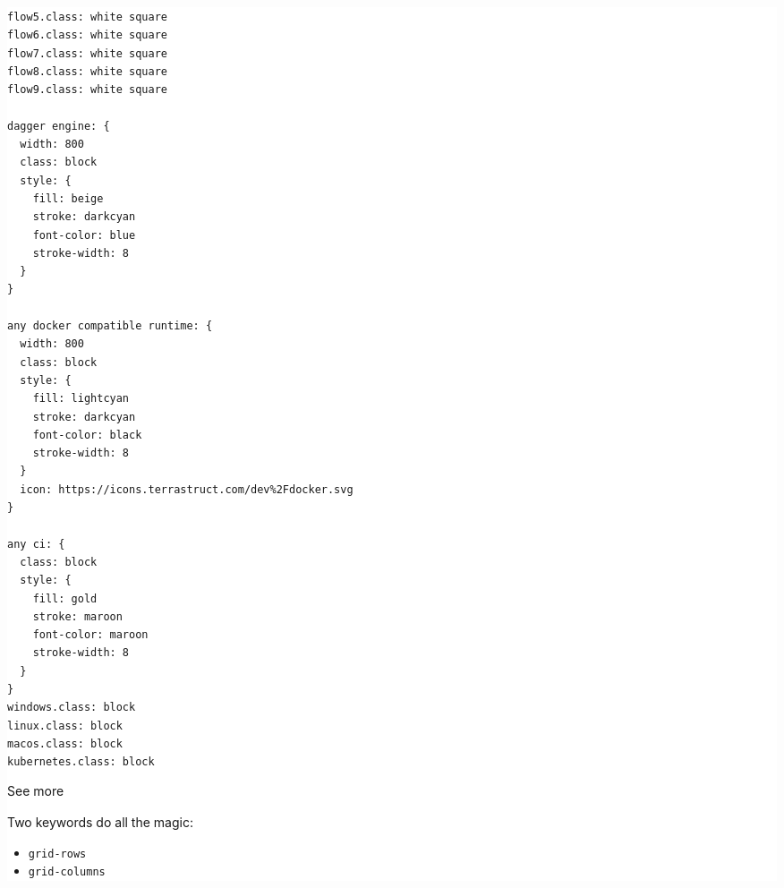 ```
flow5.class: white square
flow6.class: white square
flow7.class: white square
flow8.class: white square
flow9.class: white square

dagger engine: {
  width: 800
  class: block
  style: {
    fill: beige
    stroke: darkcyan
    font-color: blue
    stroke-width: 8
  }
}

any docker compatible runtime: {
  width: 800
  class: block
  style: {
    fill: lightcyan
    stroke: darkcyan
    font-color: black
    stroke-width: 8
  }
  icon: https://icons.terrastruct.com/dev%2Fdocker.svg
}

any ci: {
  class: block
  style: {
    fill: gold
    stroke: maroon
    font-color: maroon
    stroke-width: 8
  }
}
windows.class: block
linux.class: block
macos.class: block
kubernetes.class: block

```

See more

Two keywords do all the magic:

- `grid-rows`
- `grid-columns`
